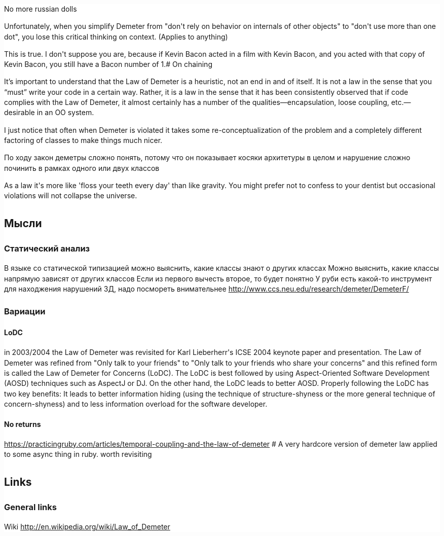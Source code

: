  No more russian dolls
 
 Unfortunately, when you simplify Demeter from "don't rely on behavior on internals of other objects" to "don't use more than one dot", you lose this critical thinking on context. (Applies to anything)
 
 This is true.  I don't suppose you are, because if Kevin Bacon acted in a film with Kevin Bacon, and you acted with that copy of Kevin Bacon, you still have a Bacon number of 1.﻿# On chaining
 
 It’s important to understand that the Law of Demeter is a heuristic, not an end in and of itself. It is not a law in the sense that you “must” write your code in a certain way. Rather, it is a law in the sense that it has been consistently observed that if code complies with the Law of Demeter, it almost certainly has a number of the qualities—encapsulation, loose coupling, etc.—desirable in an OO system.
 
  I just notice that often when Demeter is violated it takes some re-conceptualization of the problem and a completely different factoring of classes to make things much nicer.
  
 По ходу закон деметры сложно понять, потому что он показывает косяки архитетуры в целом и нарушение сложно починить в рамках одного или двух классов
 
As a law it's more like 'floss your teeth every day' than like gravity. You might prefer not to confess to your dentist but occasional violations will not collapse the universe.
## Мысли
### Статический анализ
 В языке со статической типизацией можно выяснить, какие классы знают о других классах
 Можно выяснить, какие классы напрямую зависят от других классов
 Если из первого вычесть второе, то будет понятно
 У руби есть какой-то инструмент для находжения нарушений ЗД, надо посмореть внимательнее
  http://www.ccs.neu.edu/research/demeter/DemeterF/
 

### Вариации 
#### LoDC
in 2003/2004 the Law of Demeter was revisited for Karl Lieberherr's ICSE 2004 keynote paper and presentation. The Law of Demeter was refined from "Only talk to your friends" to "Only talk to your friends who share your concerns" and this refined form is called the Law of Demeter for Concerns (LoDC). The LoDC is best followed by using Aspect-Oriented Software Development (AOSD) techniques such as AspectJ or DJ. On the other hand, the LoDC leads to better AOSD. Properly following the LoDC has two key benefits: It leads to better information hiding (using the technique of structure-shyness or the more general technique of concern-shyness) and to less information overload for the software developer.

#### No returns  
https://practicingruby.com/articles/temporal-coupling-and-the-law-of-demeter # A very hardcore version of demeter law applied to some async thing in ruby. worth revisiting

## Links
### General links
Wiki http://en.wikipedia.org/wiki/Law_of_Demeter
